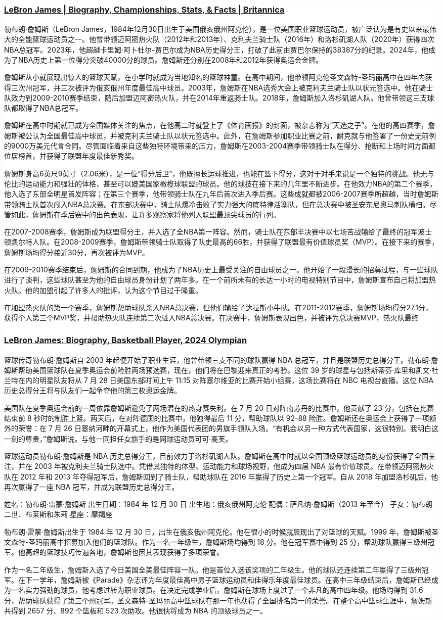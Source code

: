 ### [LeBron James | Biography, Championships, Stats, & Facts | Britannica](https://www.britannica.com/biography/LeBron-James)

勒布朗·詹姆斯（LeBron James，1984年12月30日出生于美国俄亥俄州阿克伦），是一位美国职业篮球运动员，被广泛认为是有史以来最伟大的全能篮球运动员之一。他曾带领迈阿密热火队（2012年和2013年）、克利夫兰骑士队（2016年）和洛杉矶湖人队（2020年）获得四次NBA总冠军。2023年，他超越卡里姆·阿卜杜尔-贾巴尔成为NBA历史得分王，打破了此前由贾巴尔保持的38387分的纪录。2024年，他成为了NBA历史上第一位得分突破40000分的球员。詹姆斯还分别在2008年和2012年获得奥运会金牌。

詹姆斯从小就展现出惊人的篮球天赋，在小学时就成为当地知名的篮球神童。在高中期间，他带领阿克伦圣文森特-圣玛丽高中在四年内获得三次州冠军，并三次被评为俄亥俄州年度最佳高中球员。2003年，詹姆斯在NBA选秀大会上被克利夫兰骑士队以状元签选中。他在骑士队效力到2009-2010赛季结束，随后加盟迈阿密热火队，并在2014年重返骑士队。2018年，詹姆斯加入洛杉矶湖人队。他曾带领这三支球队都取得了NBA总冠军。

詹姆斯在高中时期就已成为全国媒体关注的焦点，在他高二时就登上了《体育画报》的封面，被杂志称为“天选之子”。在他的高四赛季，詹姆斯被公认为全国最佳高中球员，并被克利夫兰骑士队以状元签选中。此外，在詹姆斯参加职业比赛之前，耐克就与他签署了一份史无前例的9000万美元代言合同。尽管面临着来自这些独特环境带来的压力，詹姆斯在2003-2004赛季带领骑士队在得分、抢断和上场时间方面都位居榜首，并获得了联盟年度最佳新秀奖。

詹姆斯身高6英尺9英寸（2.06米），是一位“得分后卫”，他既擅长运球推进，也能在篮下得分，这对于对手来说是一个独特的挑战。他无与伦比的运动能力和强壮的体格，甚至可以媲美国家橄榄球联盟的球员。他的球技在接下来的几年里不断进步。在他效力NBA的第二个赛季，他入选了东部全明星首发阵容；在第三个赛季，他带领骑士队在九年后首次进入季后赛。这些成就都被2006-2007赛季所超越，当时詹姆斯带领骑士队首次闯入NBA总决赛。在东部决赛中，骑士队爆冷击败了实力强大的底特律活塞队，但在总决赛中被圣安东尼奥马刺队横扫。尽管如此，詹姆斯在季后赛中的出色表现，让许多观察家将他列入联盟最顶尖球员的行列。

在2007-2008赛季，詹姆斯成为联盟得分王，并入选了全NBA第一阵容。然而，骑士队在东部半决赛中以七场苦战输给了最终的冠军波士顿凯尔特人队。在2008-2009赛季，詹姆斯带领骑士队取得了队史最高的66胜，并获得了联盟最有价值球员奖（MVP）。在接下来的赛季，詹姆斯场均得分接近30分，再次被评为MVP。

在2009-2010赛季结束后，詹姆斯的合同到期，他成为了NBA历史上最受关注的自由球员之一。他开始了一段漫长的招募过程，与一些球队进行了谈判，这些球队甚至为他的自由球员身份计划了两年多。在一个前所未有的长达一小时的电视特别节目中，詹姆斯宣布自己将加盟热火队。他的加盟引起了许多人的批评，认为这个节目过于隆重。

在加盟热火队的第一个赛季，詹姆斯帮助球队杀入NBA总决赛，但他们输给了达拉斯小牛队。在2011-2012赛季，詹姆斯场均得分27.1分，获得个人第三个MVP奖，并帮助热火队连续第二次进入NBA总决赛。在决赛中，詹姆斯表现出色，并被评为总决赛MVP，热火队最终

### [LeBron James: Biography, Basketball Player, 2024 Olympian](https://www.biography.com/athletes/lebron-james)

篮球传奇勒布朗·詹姆斯自 2003 年起便开始了职业生涯，他曾带领三支不同的球队赢得 NBA 总冠军，并且是联盟历史总得分王。勒布朗·詹姆斯帮助美国篮球队在夏季奥运会前险胜两场预选赛，现在，他们将在巴黎迎来真正的考验。这位 39 岁的球星与包括斯蒂芬·库里和凯文·杜兰特在内的明星队友将从 7 月 28 日美国东部时间上午 11:15 对阵塞尔维亚的比赛开始小组赛，这场比赛将在 NBC 电视台直播。这位 NBA 历史总得分王将与队友们一起争夺他的第三枚奥运金牌。

美国队在夏季奥运会前的一周依靠詹姆斯避免了两场潜在的热身赛失利。在 7 月 20 日对阵南苏丹的比赛中，他贡献了 23 分，包括在比赛结束前 8 秒时的制胜上篮。两天后，在对阵德国的比赛中，他独得最后 11 分，帮助球队以 92-88 险胜。詹姆斯还在奥运会上获得了一项额外的荣誉：在 7 月 26 日塞纳河畔的开幕式上，他作为美国代表团的男旗手领队入场。“有机会以另一种方式代表国家，这很特别。我明白这一刻的尊贵，”詹姆斯说。与他一同担任女旗手的是网球运动员可可·高芙。

篮球运动员勒布朗·詹姆斯是 NBA 历史总得分王，目前效力于洛杉矶湖人队。詹姆斯在高中时就以全国顶级篮球运动员的身份获得了全国关注，并在 2003 年被克利夫兰骑士队选中。凭借其独特的体型、运动能力和球场视野，他成为四届 NBA 最有价值球员。在带领迈阿密热火队在 2012 年和 2013 年夺得冠军后，詹姆斯回到了骑士队，帮助球队在 2016 年赢得了历史上第一个冠军。自从 2018 年加盟洛杉矶后，他再次赢得了一座 NBA 冠军，并成为联盟历史总得分王。

姓名：勒布朗·雷蒙·詹姆斯
出生日期：1984 年 12 月 30 日
出生地：俄亥俄州阿克伦
配偶：萨凡纳·詹姆斯（2013 年至今）
子女：勒布朗二世、布莱斯和朱莉
星座：摩羯座

勒布朗·雷蒙·詹姆斯出生于 1984 年 12 月 30 日，出生在俄亥俄州阿克伦。他在很小的时候就展现出了对篮球的天赋。1999 年，詹姆斯被圣文森特-圣玛丽高中招募加入他们的篮球队。作为一名一年级生，詹姆斯场均得到 18 分。他在冠军赛中得到 25 分，帮助球队赢得三级州冠军。他高超的篮球技巧传遍各地，詹姆斯也因其表现获得了多项荣誉。

作为一名二年级生，詹姆斯入选了今日美国全美最佳阵容一队。他是首位入选该奖项的二年级生。他的球队还连续第二年赢得了三级州冠军。在下一学年，詹姆斯被《Parade》杂志评为年度最佳高中男子篮球运动员和佳得乐年度最佳球员。在高中三年级结束后，詹姆斯已经成为一名实力强劲的球员，他考虑过转为职业球员。在决定完成学业后，詹姆斯在球场上度过了一个非凡的高中四年级。他场均得到 31.6 分，帮助球队获得了第三个州冠军。圣文森特-圣玛丽高中篮球队在那一年也获得了全国排名第一的荣誉。在整个高中篮球生涯中，詹姆斯共得到 2657 分、892 个篮板和 523 次助攻。他很快将成为 NBA 的顶级球员之一。
